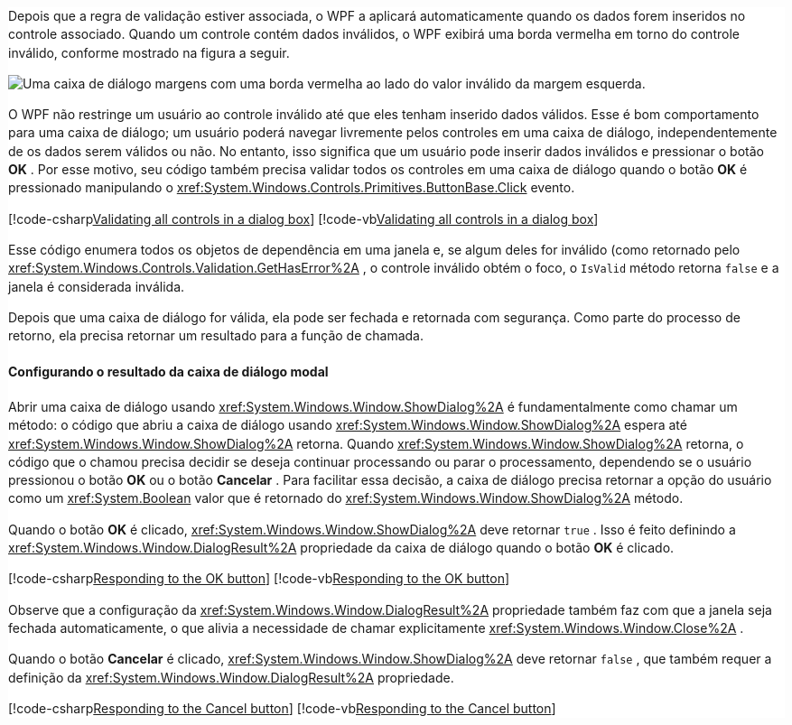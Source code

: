 Depois que a regra de validação estiver associada, o WPF a aplicará automaticamente quando os dados forem inseridos no controle associado. Quando um controle contém dados inválidos, o WPF exibirá uma borda vermelha em torno do controle inválido, conforme mostrado na figura a seguir.  
  
![Uma caixa de diálogo margens com uma borda vermelha ao lado do valor inválido da margem esquerda.](./media/dialog-boxes-overview/invalid-left-margin-dialog.png)  

O WPF não restringe um usuário ao controle inválido até que eles tenham inserido dados válidos. Esse é bom comportamento para uma caixa de diálogo; um usuário poderá navegar livremente pelos controles em uma caixa de diálogo, independentemente de os dados serem válidos ou não. No entanto, isso significa que um usuário pode inserir dados inválidos e pressionar o botão **OK** . Por esse motivo, seu código também precisa validar todos os controles em uma caixa de diálogo quando o botão **OK** é pressionado manipulando o <xref:System.Windows.Controls.Primitives.ButtonBase.Click> evento.  
  
[!code-csharp[Validating all controls in a dialog box](~/samples/snippets/csharp/VS_Snippets_Wpf/DialogBoxSample/CSharp/MarginsDialogBox.xaml.cs?range=1-8,26-29,33-68)]
[!code-vb[Validating all controls in a dialog box](~/samples/snippets/visualbasic/VS_Snippets_Wpf/DialogBoxSample/VisualBasic/MarginsDialogBox.xaml.vb?range=1-8,27-29,33-62)]  

Esse código enumera todos os objetos de dependência em uma janela e, se algum deles for inválido (como retornado pelo <xref:System.Windows.Controls.Validation.GetHasError%2A> , o controle inválido obtém o foco, o `IsValid` método retorna `false` e a janela é considerada inválida.  
  
Depois que uma caixa de diálogo for válida, ela pode ser fechada e retornada com segurança. Como parte do processo de retorno, ela precisa retornar um resultado para a função de chamada.  
  
#### <a name="setting-the-modal-dialog-result"></a>Configurando o resultado da caixa de diálogo modal

Abrir uma caixa de diálogo usando <xref:System.Windows.Window.ShowDialog%2A> é fundamentalmente como chamar um método: o código que abriu a caixa de diálogo usando <xref:System.Windows.Window.ShowDialog%2A> espera até <xref:System.Windows.Window.ShowDialog%2A> retorna. Quando <xref:System.Windows.Window.ShowDialog%2A> retorna, o código que o chamou precisa decidir se deseja continuar processando ou parar o processamento, dependendo se o usuário pressionou o botão **OK** ou o botão **Cancelar** . Para facilitar essa decisão, a caixa de diálogo precisa retornar a opção do usuário como um <xref:System.Boolean> valor que é retornado do <xref:System.Windows.Window.ShowDialog%2A> método.  

Quando o botão **OK** é clicado, <xref:System.Windows.Window.ShowDialog%2A> deve retornar `true` . Isso é feito definindo a <xref:System.Windows.Window.DialogResult%2A> propriedade da caixa de diálogo quando o botão **OK** é clicado.  

[!code-csharp[Responding to the OK button](~/samples/snippets/csharp/VS_Snippets_Wpf/DialogBoxSample/CSharp/MarginsDialogBox.xaml.cs?range=1-8,25-27,32-33,67-68)]
[!code-vb[Responding to the OK button](~/samples/snippets/visualbasic/VS_Snippets_Wpf/DialogBoxSample/VisualBasic/MarginsDialogBox.xaml.vb?range=1-8,27,31-33,61-62)]  

Observe que a configuração da <xref:System.Windows.Window.DialogResult%2A> propriedade também faz com que a janela seja fechada automaticamente, o que alivia a necessidade de chamar explicitamente <xref:System.Windows.Window.Close%2A> .  
  
Quando o botão **Cancelar** é clicado, <xref:System.Windows.Window.ShowDialog%2A> deve retornar `false` , que também requer a definição da <xref:System.Windows.Window.DialogResult%2A> propriedade.  
  
[!code-csharp[Responding to the Cancel button](~/samples/snippets/csharp/VS_Snippets_Wpf/DialogBoxSample/CSharp/MarginsDialogBox.xaml.cs?range=1-8,19-24,67-68)]
[!code-vb[Responding to the Cancel button](~/samples/snippets/visualbasic/VS_Snippets_Wpf/DialogBoxSample/VisualBasic/MarginsDialogBox.xaml.vb?range=1-8,22-25,61-62)]  
